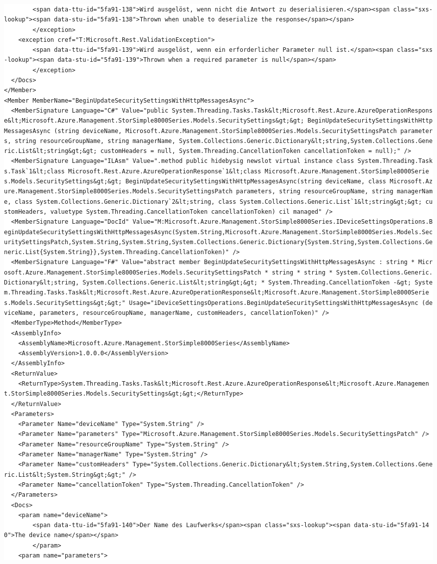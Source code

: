             <span data-ttu-id="5fa91-138">Wird ausgelöst, wenn nicht die Antwort zu deserialisieren.</span><span class="sxs-lookup"><span data-stu-id="5fa91-138">Thrown when unable to deserialize the response</span></span>
            </exception>
        <exception cref="T:Microsoft.Rest.ValidationException">
            <span data-ttu-id="5fa91-139">Wird ausgelöst, wenn ein erforderlicher Parameter null ist.</span><span class="sxs-lookup"><span data-stu-id="5fa91-139">Thrown when a required parameter is null</span></span>
            </exception>
      </Docs>
    </Member>
    <Member MemberName="BeginUpdateSecuritySettingsWithHttpMessagesAsync">
      <MemberSignature Language="C#" Value="public System.Threading.Tasks.Task&lt;Microsoft.Rest.Azure.AzureOperationResponse&lt;Microsoft.Azure.Management.StorSimple8000Series.Models.SecuritySettings&gt;&gt; BeginUpdateSecuritySettingsWithHttpMessagesAsync (string deviceName, Microsoft.Azure.Management.StorSimple8000Series.Models.SecuritySettingsPatch parameters, string resourceGroupName, string managerName, System.Collections.Generic.Dictionary&lt;string,System.Collections.Generic.List&lt;string&gt;&gt; customHeaders = null, System.Threading.CancellationToken cancellationToken = null);" />
      <MemberSignature Language="ILAsm" Value=".method public hidebysig newslot virtual instance class System.Threading.Tasks.Task`1&lt;class Microsoft.Rest.Azure.AzureOperationResponse`1&lt;class Microsoft.Azure.Management.StorSimple8000Series.Models.SecuritySettings&gt;&gt; BeginUpdateSecuritySettingsWithHttpMessagesAsync(string deviceName, class Microsoft.Azure.Management.StorSimple8000Series.Models.SecuritySettingsPatch parameters, string resourceGroupName, string managerName, class System.Collections.Generic.Dictionary`2&lt;string, class System.Collections.Generic.List`1&lt;string&gt;&gt; customHeaders, valuetype System.Threading.CancellationToken cancellationToken) cil managed" />
      <MemberSignature Language="DocId" Value="M:Microsoft.Azure.Management.StorSimple8000Series.IDeviceSettingsOperations.BeginUpdateSecuritySettingsWithHttpMessagesAsync(System.String,Microsoft.Azure.Management.StorSimple8000Series.Models.SecuritySettingsPatch,System.String,System.String,System.Collections.Generic.Dictionary{System.String,System.Collections.Generic.List{System.String}},System.Threading.CancellationToken)" />
      <MemberSignature Language="F#" Value="abstract member BeginUpdateSecuritySettingsWithHttpMessagesAsync : string * Microsoft.Azure.Management.StorSimple8000Series.Models.SecuritySettingsPatch * string * string * System.Collections.Generic.Dictionary&lt;string, System.Collections.Generic.List&lt;string&gt;&gt; * System.Threading.CancellationToken -&gt; System.Threading.Tasks.Task&lt;Microsoft.Rest.Azure.AzureOperationResponse&lt;Microsoft.Azure.Management.StorSimple8000Series.Models.SecuritySettings&gt;&gt;" Usage="iDeviceSettingsOperations.BeginUpdateSecuritySettingsWithHttpMessagesAsync (deviceName, parameters, resourceGroupName, managerName, customHeaders, cancellationToken)" />
      <MemberType>Method</MemberType>
      <AssemblyInfo>
        <AssemblyName>Microsoft.Azure.Management.StorSimple8000Series</AssemblyName>
        <AssemblyVersion>1.0.0.0</AssemblyVersion>
      </AssemblyInfo>
      <ReturnValue>
        <ReturnType>System.Threading.Tasks.Task&lt;Microsoft.Rest.Azure.AzureOperationResponse&lt;Microsoft.Azure.Management.StorSimple8000Series.Models.SecuritySettings&gt;&gt;</ReturnType>
      </ReturnValue>
      <Parameters>
        <Parameter Name="deviceName" Type="System.String" />
        <Parameter Name="parameters" Type="Microsoft.Azure.Management.StorSimple8000Series.Models.SecuritySettingsPatch" />
        <Parameter Name="resourceGroupName" Type="System.String" />
        <Parameter Name="managerName" Type="System.String" />
        <Parameter Name="customHeaders" Type="System.Collections.Generic.Dictionary&lt;System.String,System.Collections.Generic.List&lt;System.String&gt;&gt;" />
        <Parameter Name="cancellationToken" Type="System.Threading.CancellationToken" />
      </Parameters>
      <Docs>
        <param name="deviceName">
            <span data-ttu-id="5fa91-140">Der Name des Laufwerks</span><span class="sxs-lookup"><span data-stu-id="5fa91-140">The device name</span></span>
            </param>
        <param name="parameters">